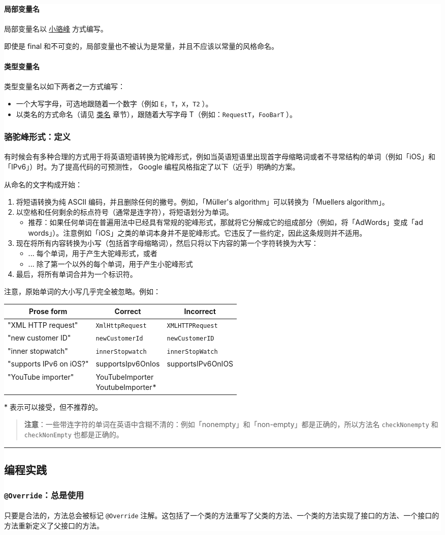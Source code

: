 #### 局部变量名

局部变量名以 [小骆峰](#骆驼峰形式定义) 方式编写。

即使是 final 和不可变的，局部变量也不被认为是常量，并且不应该以常量的风格命名。

#### 类型变量名

类型变量名以如下两者之一方式编写：

- 一个大写字母，可选地跟随着一个数字（例如 `E`，`T`，`X`，`T2` ）。
- 以类名的方式命名（请见 [类名](#类名) 章节），跟随着大写字母 T（例如：`RequestT`，`FooBarT` ）。

### 骆驼峰形式：定义

有时候会有多种合理的方式用于将英语短语转换为驼峰形式，例如当英语短语里出现首字母缩略词或者不寻常结构的单词（例如「iOS」和「IPv6」）时。为了提高代码的可预测性， Google 编程风格指定了以下（近乎）明确的方案。

从命名的文字构成开始：

1. 将短语转换为纯 ASCII 编码，并且删除任何的撇号。例如，「Müller's algorithm」可以转换为「Muellers algorithm」。
2. 以空格和任何剩余的标点符号（通常是连字符），将短语划分为单词。
   - 推荐：如果任何单词在普遍用法中已经具有常规的驼峰形式，那就将它分解成它的组成部分（例如，将「AdWords」变成「ad words」）。注意例如「iOS」之类的单词本身并不是驼峰形式。它违反了一些约定，因此这条规则并不适用。
3. 现在将所有内容转换为小写（包括首字母缩略词），然后只将以下内容的第一个字符转换为大写：
   - ... 每个单词，用于产生大驼峰形式，或者
   - ... 除了第一个以外的每个单词，用于产生小驼峰形式
4. 最后，将所有单词合并为一个标识符。

注意，原始单词的大小写几乎完全被忽略。例如：

| Prose form              | Correct                              | Incorrect         |
| ----------------------- | ------------------------------------ | ----------------- |
| "XML HTTP request"      | `XmlHttpRequest`                     | `XMLHTTPRequest`  |
| "new customer ID"       | `newCustomerId`                      | `newCustomerID`   |
| "inner stopwatch"       | `innerStopwatch`                     | `innerStopWatch`  |
| "supports IPv6 on iOS?" | supportsIpv6OnIos                    | supportsIPv6OnIOS |
| "YouTube importer"      | YouTubeImporter<br>YoutubeImporter\* |                   |

\* 表示可以接受，但不推荐的。

> **注意**：一些带连字符的单词在英语中含糊不清的：例如「nonempty」和「non-empty」都是正确的，所以方法名 `checkNonempty` 和 `checkNonEmpty` 也都是正确的。

---

## 编程实践

### `@Override`：总是使用

只要是合法的，方法总会被标记 `@Override` 注解。这包括了一个类的方法重写了父类的方法、一个类的方法实现了接口的方法、一个接口的方法重新定义了父接口的方法。
